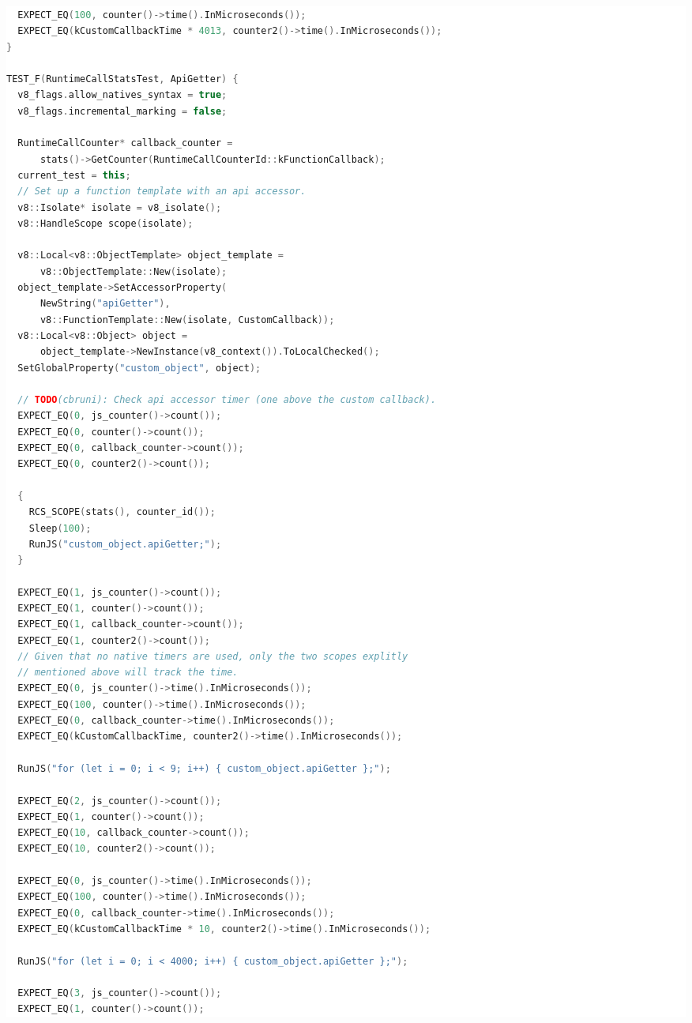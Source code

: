 ```cpp
  EXPECT_EQ(100, counter()->time().InMicroseconds());
  EXPECT_EQ(kCustomCallbackTime * 4013, counter2()->time().InMicroseconds());
}

TEST_F(RuntimeCallStatsTest, ApiGetter) {
  v8_flags.allow_natives_syntax = true;
  v8_flags.incremental_marking = false;

  RuntimeCallCounter* callback_counter =
      stats()->GetCounter(RuntimeCallCounterId::kFunctionCallback);
  current_test = this;
  // Set up a function template with an api accessor.
  v8::Isolate* isolate = v8_isolate();
  v8::HandleScope scope(isolate);

  v8::Local<v8::ObjectTemplate> object_template =
      v8::ObjectTemplate::New(isolate);
  object_template->SetAccessorProperty(
      NewString("apiGetter"),
      v8::FunctionTemplate::New(isolate, CustomCallback));
  v8::Local<v8::Object> object =
      object_template->NewInstance(v8_context()).ToLocalChecked();
  SetGlobalProperty("custom_object", object);

  // TODO(cbruni): Check api accessor timer (one above the custom callback).
  EXPECT_EQ(0, js_counter()->count());
  EXPECT_EQ(0, counter()->count());
  EXPECT_EQ(0, callback_counter->count());
  EXPECT_EQ(0, counter2()->count());

  {
    RCS_SCOPE(stats(), counter_id());
    Sleep(100);
    RunJS("custom_object.apiGetter;");
  }

  EXPECT_EQ(1, js_counter()->count());
  EXPECT_EQ(1, counter()->count());
  EXPECT_EQ(1, callback_counter->count());
  EXPECT_EQ(1, counter2()->count());
  // Given that no native timers are used, only the two scopes explitly
  // mentioned above will track the time.
  EXPECT_EQ(0, js_counter()->time().InMicroseconds());
  EXPECT_EQ(100, counter()->time().InMicroseconds());
  EXPECT_EQ(0, callback_counter->time().InMicroseconds());
  EXPECT_EQ(kCustomCallbackTime, counter2()->time().InMicroseconds());

  RunJS("for (let i = 0; i < 9; i++) { custom_object.apiGetter };");

  EXPECT_EQ(2, js_counter()->count());
  EXPECT_EQ(1, counter()->count());
  EXPECT_EQ(10, callback_counter->count());
  EXPECT_EQ(10, counter2()->count());

  EXPECT_EQ(0, js_counter()->time().InMicroseconds());
  EXPECT_EQ(100, counter()->time().InMicroseconds());
  EXPECT_EQ(0, callback_counter->time().InMicroseconds());
  EXPECT_EQ(kCustomCallbackTime * 10, counter2()->time().InMicroseconds());

  RunJS("for (let i = 0; i < 4000; i++) { custom_object.apiGetter };");

  EXPECT_EQ(3, js_counter()->count());
  EXPECT_EQ(1, counter()->count());
```